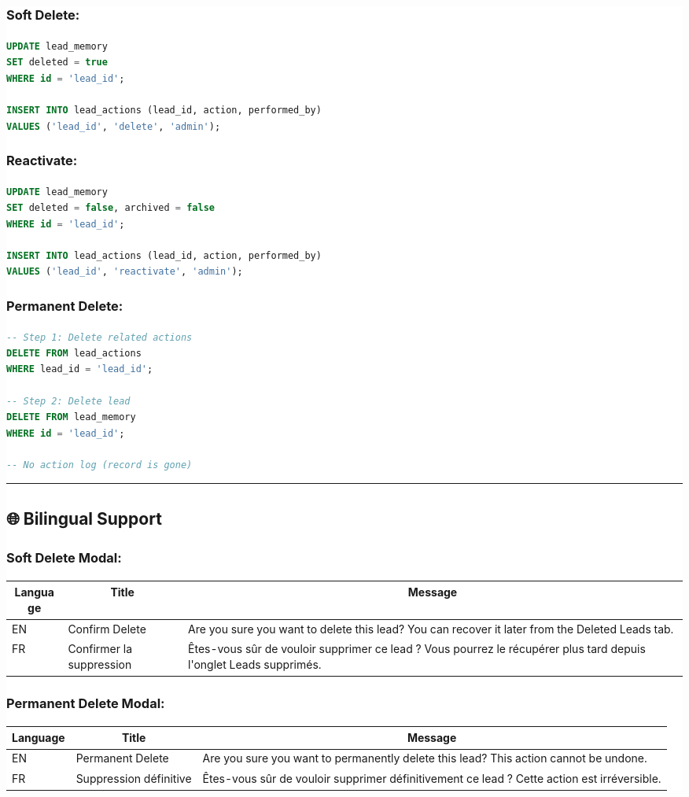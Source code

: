 ### **Soft Delete:**
```sql
UPDATE lead_memory 
SET deleted = true 
WHERE id = 'lead_id';

INSERT INTO lead_actions (lead_id, action, performed_by) 
VALUES ('lead_id', 'delete', 'admin');
```

### **Reactivate:**
```sql
UPDATE lead_memory 
SET deleted = false, archived = false 
WHERE id = 'lead_id';

INSERT INTO lead_actions (lead_id, action, performed_by) 
VALUES ('lead_id', 'reactivate', 'admin');
```

### **Permanent Delete:**
```sql
-- Step 1: Delete related actions
DELETE FROM lead_actions 
WHERE lead_id = 'lead_id';

-- Step 2: Delete lead
DELETE FROM lead_memory 
WHERE id = 'lead_id';

-- No action log (record is gone)
```

---

## 🌐 **Bilingual Support**

### **Soft Delete Modal:**
| Language | Title | Message |
|----------|-------|---------|
| EN | Confirm Delete | Are you sure you want to delete this lead? You can recover it later from the Deleted Leads tab. |
| FR | Confirmer la suppression | Êtes-vous sûr de vouloir supprimer ce lead ? Vous pourrez le récupérer plus tard depuis l'onglet Leads supprimés. |

### **Permanent Delete Modal:**
| Language | Title | Message |
|----------|-------|---------|
| EN | Permanent Delete | Are you sure you want to permanently delete this lead? This action cannot be undone. |
| FR | Suppression définitive | Êtes-vous sûr de vouloir supprimer définitivement ce lead ? Cette action est irréversible. |
